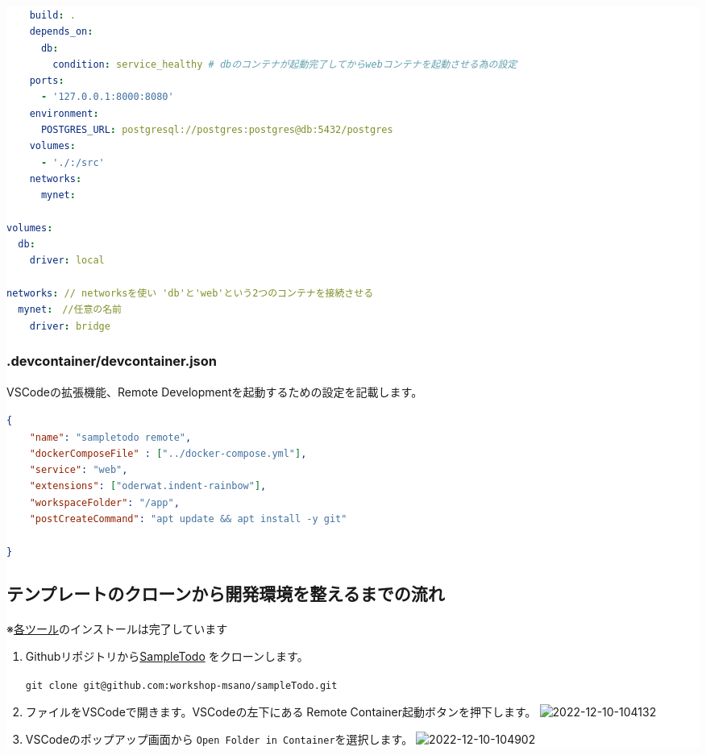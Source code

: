 ```docker:docker-compose.yml
    build: .  
    depends_on:
      db: 
        condition: service_healthy # dbのコンテナが起動完了してからwebコンテナを起動させる為の設定 
    ports:
      - '127.0.0.1:8000:8080'
    environment:
      POSTGRES_URL: postgresql://postgres:postgres@db:5432/postgres
    volumes:
      - './:/src'
    networks:
      mynet:

volumes: 
  db: 
    driver: local

networks: // networksを使い 'db'と'web'という2つのコンテナを接続させる
  mynet:　//任意の名前
    driver: bridge
```

### .devcontainer/devcontainer.json
VSCodeの拡張機能、Remote Developmentを起動するための設定を記載します。
```json:.devcontainer/devcontainer.json
{
    "name": "sampletodo remote",
    "dockerComposeFile" : ["../docker-compose.yml"], 
    "service": "web",
    "extensions": ["oderwat.indent-rainbow"],  
    "workspaceFolder": "/app",
    "postCreateCommand": "apt update && apt install -y git" 

}
```

## テンプレートのクローンから開発環境を整えるまでの流れ

※[各ツール](https://qiita.com/drafts#%E4%BD%BF%E7%94%A8%E3%81%99%E3%82%8B%E3%83%84%E3%83%BC%E3%83%AB)のインストールは完了しています
1. Githubリポジトリから[SampleTodo](https://github.com/workshop-msano/sampleTodo) をクローンします。
    ```
    git clone git@github.com:workshop-msano/sampleTodo.git
    ```

2. ファイルをVSCodeで開きます。VSCodeの左下にある Remote Container起動ボタンを押下します。
    <img src="https://i.ibb.co/wKywrNk/2022-12-10-104132.png" alt="2022-12-10-104132" border="0">

3. VSCodeのポップアップ画面から `Open Folder in Container`を選択します。
    <img src="https://i.ibb.co/1MLJ6kV/2022-12-10-104902.png" alt="2022-12-10-104902" border="0" width=600>
